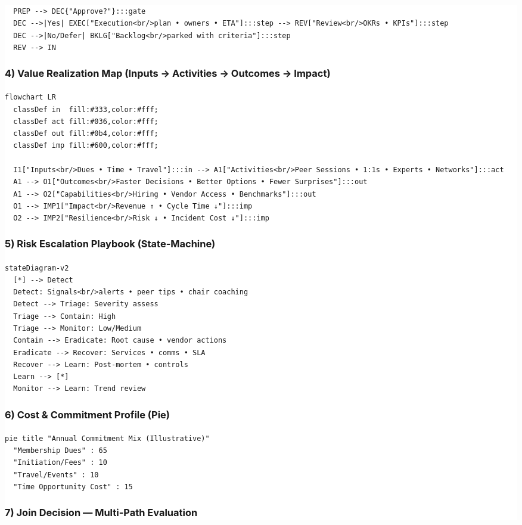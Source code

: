 ```mermaid
  PREP --> DEC{"Approve?"}:::gate
  DEC -->|Yes| EXEC["Execution<br/>plan • owners • ETA"]:::step --> REV["Review<br/>OKRs • KPIs"]:::step
  DEC -->|No/Defer| BKLG["Backlog<br/>parked with criteria"]:::step
  REV --> IN
```

### 4) Value Realization Map (Inputs → Activities → Outcomes → Impact)

```mermaid
flowchart LR
  classDef in  fill:#333,color:#fff;
  classDef act fill:#036,color:#fff;
  classDef out fill:#0b4,color:#fff;
  classDef imp fill:#600,color:#fff;

  I1["Inputs<br/>Dues • Time • Travel"]:::in --> A1["Activities<br/>Peer Sessions • 1:1s • Experts • Networks"]:::act
  A1 --> O1["Outcomes<br/>Faster Decisions • Better Options • Fewer Surprises"]:::out
  A1 --> O2["Capabilities<br/>Hiring • Vendor Access • Benchmarks"]:::out
  O1 --> IMP1["Impact<br/>Revenue ↑ • Cycle Time ↓"]:::imp
  O2 --> IMP2["Resilience<br/>Risk ↓ • Incident Cost ↓"]:::imp
```

### 5) Risk Escalation Playbook (State-Machine)

```mermaid
stateDiagram-v2
  [*] --> Detect
  Detect: Signals<br/>alerts • peer tips • chair coaching
  Detect --> Triage: Severity assess
  Triage --> Contain: High
  Triage --> Monitor: Low/Medium
  Contain --> Eradicate: Root cause • vendor actions
  Eradicate --> Recover: Services • comms • SLA
  Recover --> Learn: Post-mortem • controls
  Learn --> [*]
  Monitor --> Learn: Trend review
```

### 6) Cost & Commitment Profile (Pie)

```mermaid
pie title "Annual Commitment Mix (Illustrative)"
  "Membership Dues" : 65
  "Initiation/Fees" : 10
  "Travel/Events" : 10
  "Time Opportunity Cost" : 15
```

### 7) Join Decision — Multi-Path Evaluation


[1]: https://vistage.co.uk/membership/peer-advisory-groups/?utm_source=chatgpt.com "Peer Advisory Groups"
[2]: https://www.vistage.com/membership/our-approach/?utm_source=chatgpt.com "Peer Advisory Groups"
[3]: https://www.vistage.com/membership/member-experience-one-to-one-coaching/?utm_source=chatgpt.com "One-to-One Business Leadership Coaching"
[4]: https://www.vistage.com/about-vistage/what-is-vistage/?utm_source=chatgpt.com "What is Vistage?"
[5]: https://www.vistage.com/?utm_source=chatgpt.com "Vistage: The World's Largest Executive Coaching Organization"
[6]: https://www.vistage.com/membership/programs/key-executive-program/?utm_source=chatgpt.com "Key Executive Program: C-Suite Coaching"
[7]: https://www.vistage.com/vistage-networks/?utm_source=chatgpt.com "Vistage Networks"
[8]: https://www.vistage.com/membership/programs/?utm_source=chatgpt.com "Executive Coaching Services & Leadership Programs"
[9]: https://www.longangle.com/blog/vistage-vs-ypo?utm_source=chatgpt.com "Vistage vs. YPO (vs. Long Angle): Which is Right For You?"
[10]: https://firstpagesage.com/uncategorized/vistage-worth-honest-review/?utm_source=chatgpt.com "Is Vistage Worth It? An Honest Review"
[11]: https://blog.foundergroups.com/vistage-membership-requirements-and-cost/?utm_source=chatgpt.com "Vistage Membership Requirements and Cost"